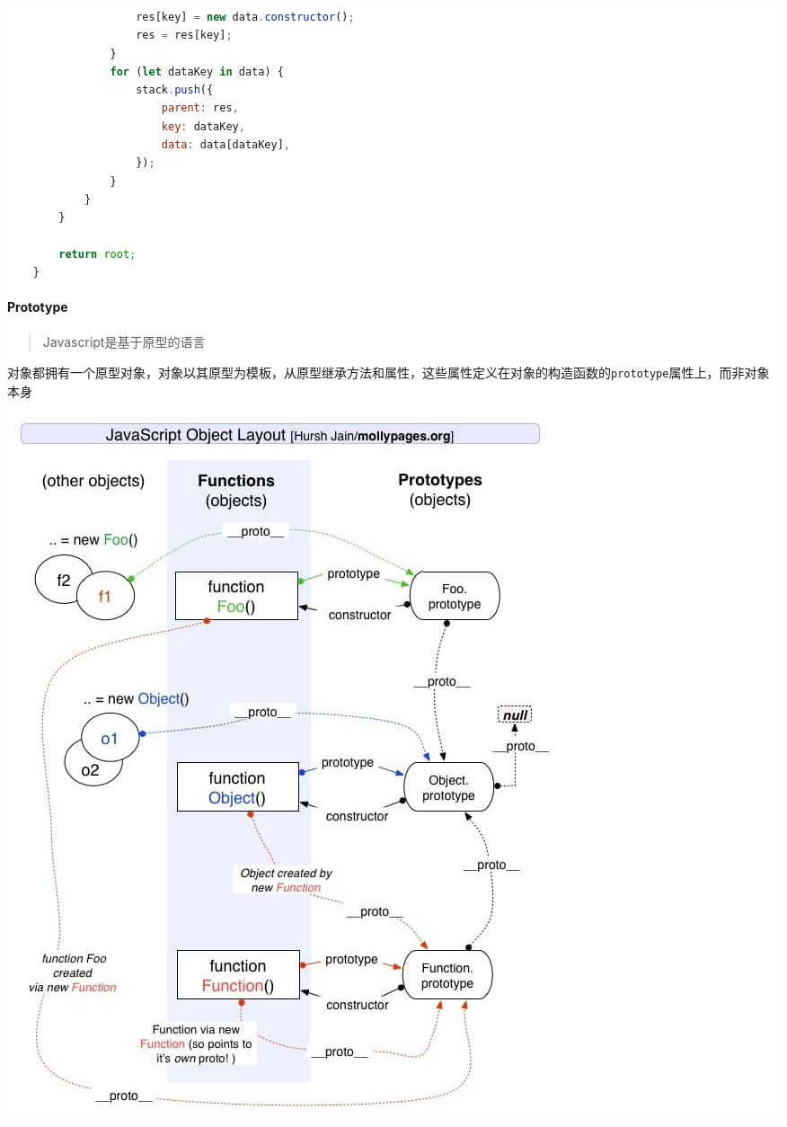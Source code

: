 ```js
                    res[key] = new data.constructor();
                    res = res[key];
                }
                for (let dataKey in data) {
                    stack.push({
                        parent: res,
                        key: dataKey,
                        data: data[dataKey],
                    });
                }
            }
        }

        return root;
    }
```

#### Prototype

> Javascript是基于原型的语言

对象都拥有一个原型对象，对象以其原型为模板，从原型继承方法和属性，这些属性定义在对象的构造函数的`prototype`属性上，而非对象本身

![原型链](/assets/images/prototype%20chain.jpg "原型链图解")


[^1]: ![bytecode](/assets/images/language%20for%20humans%20and%20machines.jpg "bytecode")
[^2]: microtask是v8引擎的术语，在ECMA标准中，它的描述是PromiseJobs